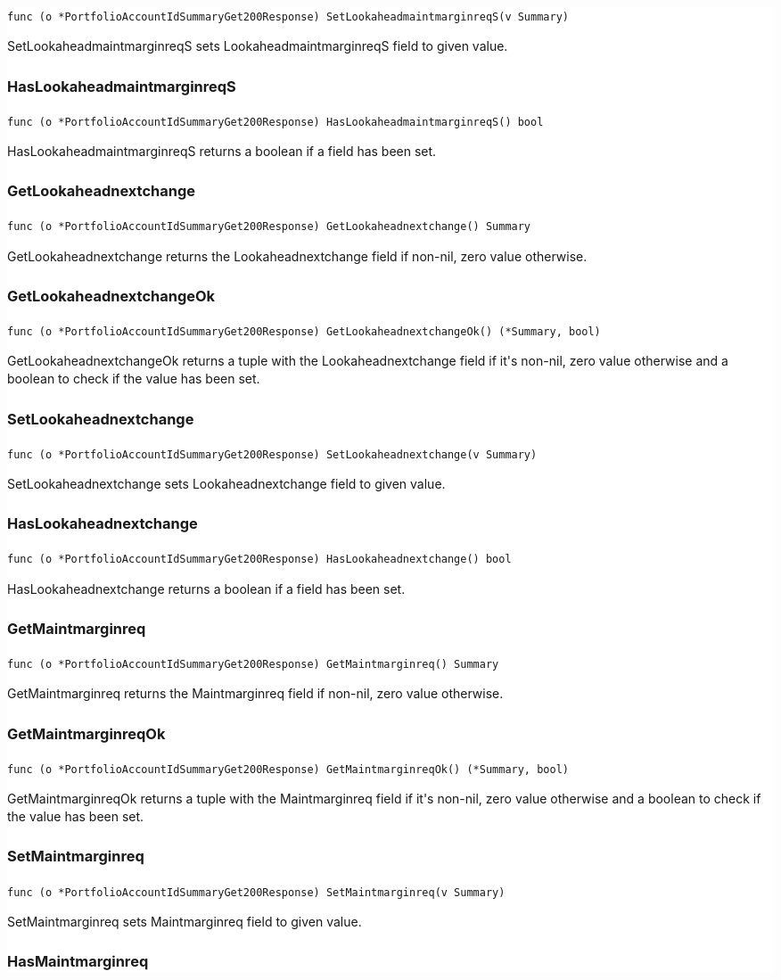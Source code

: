 `func (o *PortfolioAccountIdSummaryGet200Response) SetLookaheadmaintmarginreqS(v Summary)`

SetLookaheadmaintmarginreqS sets LookaheadmaintmarginreqS field to given value.

### HasLookaheadmaintmarginreqS

`func (o *PortfolioAccountIdSummaryGet200Response) HasLookaheadmaintmarginreqS() bool`

HasLookaheadmaintmarginreqS returns a boolean if a field has been set.

### GetLookaheadnextchange

`func (o *PortfolioAccountIdSummaryGet200Response) GetLookaheadnextchange() Summary`

GetLookaheadnextchange returns the Lookaheadnextchange field if non-nil, zero value otherwise.

### GetLookaheadnextchangeOk

`func (o *PortfolioAccountIdSummaryGet200Response) GetLookaheadnextchangeOk() (*Summary, bool)`

GetLookaheadnextchangeOk returns a tuple with the Lookaheadnextchange field if it's non-nil, zero value otherwise
and a boolean to check if the value has been set.

### SetLookaheadnextchange

`func (o *PortfolioAccountIdSummaryGet200Response) SetLookaheadnextchange(v Summary)`

SetLookaheadnextchange sets Lookaheadnextchange field to given value.

### HasLookaheadnextchange

`func (o *PortfolioAccountIdSummaryGet200Response) HasLookaheadnextchange() bool`

HasLookaheadnextchange returns a boolean if a field has been set.

### GetMaintmarginreq

`func (o *PortfolioAccountIdSummaryGet200Response) GetMaintmarginreq() Summary`

GetMaintmarginreq returns the Maintmarginreq field if non-nil, zero value otherwise.

### GetMaintmarginreqOk

`func (o *PortfolioAccountIdSummaryGet200Response) GetMaintmarginreqOk() (*Summary, bool)`

GetMaintmarginreqOk returns a tuple with the Maintmarginreq field if it's non-nil, zero value otherwise
and a boolean to check if the value has been set.

### SetMaintmarginreq

`func (o *PortfolioAccountIdSummaryGet200Response) SetMaintmarginreq(v Summary)`

SetMaintmarginreq sets Maintmarginreq field to given value.

### HasMaintmarginreq
